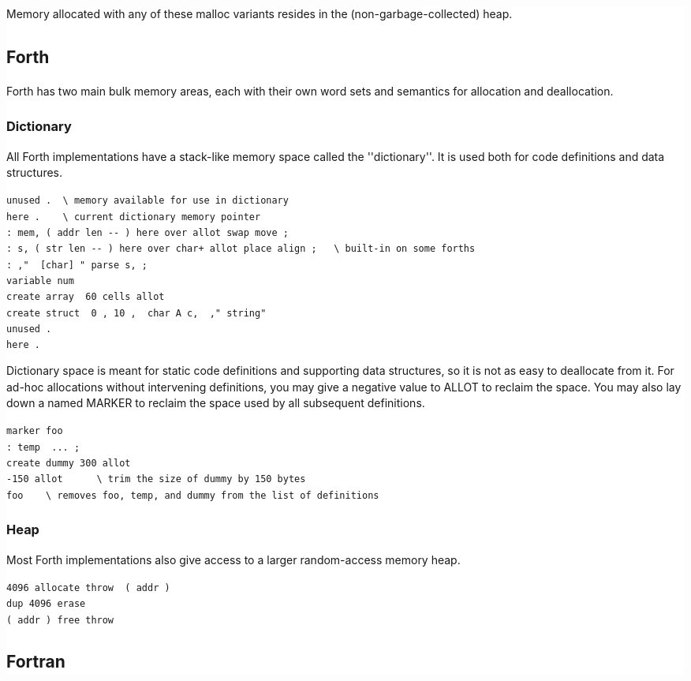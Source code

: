 Memory allocated with any of these malloc variants resides in the (non-garbage-collected) heap.


## Forth

Forth has two main bulk memory areas, each with their own word sets and semantics for allocation and deallocation.


### Dictionary

All Forth implementations have a stack-like memory space called the ''dictionary''. It is used both for code definitions and data structures.

```forth
unused .  \ memory available for use in dictionary
here .    \ current dictionary memory pointer
: mem, ( addr len -- ) here over allot swap move ;
: s, ( str len -- ) here over char+ allot place align ;   \ built-in on some forths
: ,"  [char] " parse s, ;
variable num
create array  60 cells allot
create struct  0 , 10 ,  char A c,  ," string"
unused .
here .
```


Dictionary space is meant for static code definitions and supporting data structures, so it is not as easy to deallocate from it. For ad-hoc allocations without intervening definitions, you may give a negative value to ALLOT to reclaim the space.  You may also lay down a named MARKER to reclaim the space used by all subsequent definitions.

```forth
marker foo
: temp  ... ;
create dummy 300 allot
-150 allot      \ trim the size of dummy by 150 bytes
foo    \ removes foo, temp, and dummy from the list of definitions
```



### Heap

Most Forth implementations also give access to a larger random-access memory heap.

```forth
4096 allocate throw  ( addr )
dup 4096 erase
( addr ) free throw
```



## Fortran
